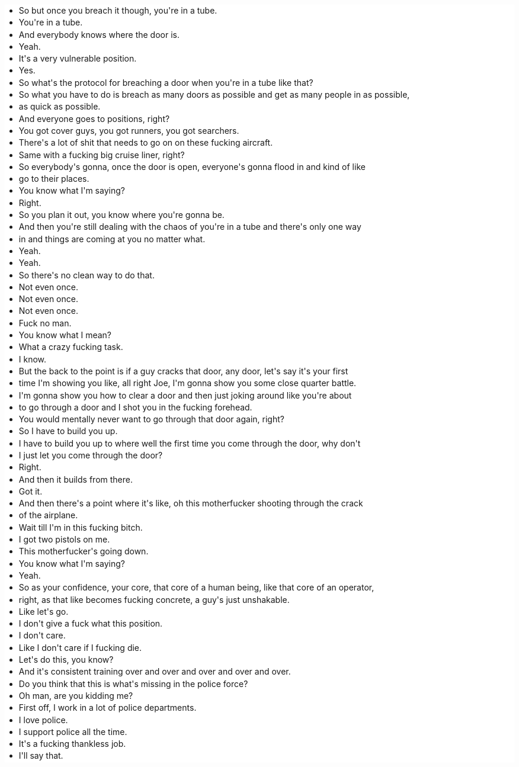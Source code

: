 *  So but once you breach it though, you're in a tube.
*  You're in a tube.
*  And everybody knows where the door is.
*  Yeah.
*  It's a very vulnerable position.
*  Yes.
*  So what's the protocol for breaching a door when you're in a tube like that?
*  So what you have to do is breach as many doors as possible and get as many people in as possible,
*  as quick as possible.
*  And everyone goes to positions, right?
*  You got cover guys, you got runners, you got searchers.
*  There's a lot of shit that needs to go on on these fucking aircraft.
*  Same with a fucking big cruise liner, right?
*  So everybody's gonna, once the door is open, everyone's gonna flood in and kind of like
*  go to their places.
*  You know what I'm saying?
*  Right.
*  So you plan it out, you know where you're gonna be.
*  And then you're still dealing with the chaos of you're in a tube and there's only one way
*  in and things are coming at you no matter what.
*  Yeah.
*  Yeah.
*  So there's no clean way to do that.
*  Not even once.
*  Not even once.
*  Not even once.
*  Fuck no man.
*  You know what I mean?
*  What a crazy fucking task.
*  I know.
*  But the back to the point is if a guy cracks that door, any door, let's say it's your first
*  time I'm showing you like, all right Joe, I'm gonna show you some close quarter battle.
*  I'm gonna show you how to clear a door and then just joking around like you're about
*  to go through a door and I shot you in the fucking forehead.
*  You would mentally never want to go through that door again, right?
*  So I have to build you up.
*  I have to build you up to where well the first time you come through the door, why don't
*  I just let you come through the door?
*  Right.
*  And then it builds from there.
*  Got it.
*  And then there's a point where it's like, oh this motherfucker shooting through the crack
*  of the airplane.
*  Wait till I'm in this fucking bitch.
*  I got two pistols on me.
*  This motherfucker's going down.
*  You know what I'm saying?
*  Yeah.
*  So as your confidence, your core, that core of a human being, like that core of an operator,
*  right, as that like becomes fucking concrete, a guy's just unshakable.
*  Like let's go.
*  I don't give a fuck what this position.
*  I don't care.
*  Like I don't care if I fucking die.
*  Let's do this, you know?
*  And it's consistent training over and over and over and over and over.
*  Do you think that this is what's missing in the police force?
*  Oh man, are you kidding me?
*  First off, I work in a lot of police departments.
*  I love police.
*  I support police all the time.
*  It's a fucking thankless job.
*  I'll say that.